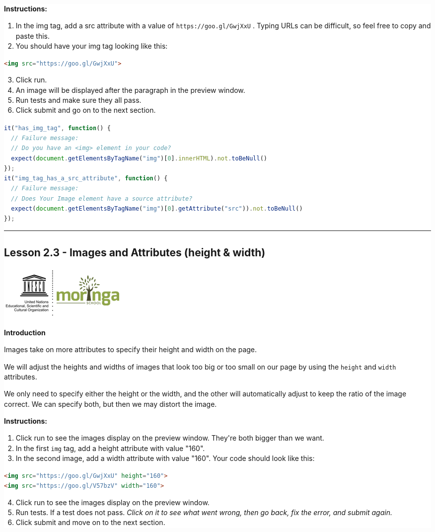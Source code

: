 **Instructions:**
1. In the img tag, add a src attribute with a value of `https://goo.gl/GwjXxU` . Typing URLs can be difficult, so feel free to copy and paste this.
2. You should have your img tag looking like this:
```html
<img src="https://goo.gl/GwjXxU">
 ```
 3. Click run.
 4. An image will be displayed after the paragraph in the preview window.
 5. Run tests and make sure they all pass.
 6. Click submit and go on to the next section.

```js
it("has_img_tag", function() {
  // Failure message:
  // Do you have an <img> element in your code?
  expect(document.getElementsByTagName("img")[0].innerHTML).not.toBeNull()
});
it("img_tag_has_a_src_attribute", function() {
  // Failure message:
  // Does Your Image element have a source attribute?
  expect(document.getElementsByTagName("img")[0].getAttribute("src")).not.toBeNull()
});
```

**************************************************************

## Lesson 2.3 - Images and Attributes (height & width)

![Moringa School and Unesco](../images/moringa_unesco.png)

**Introduction**

Images take on more attributes to specify their height and width on the page.

We will adjust the heights and widths of images that look too big or too small on our page by using the `height` and `width` attributes.

We only need to specify either the height or the width, and the other will automatically adjust to keep the ratio of the image correct. We can specify both, but then we may distort the image.

**Instructions:**

1. Click run to see the images display on the preview window. They're both bigger than we want.
2. In the first `img` tag, add a height attribute with value "160".
3. In the second image, add a width attribute with value "160". Your code should look like this:
```html
<img src="https://goo.gl/GwjXxU" height="160">
<img src="https://goo.gl/V57bzV" width="160">
```
4. Click run to see the images display on the preview window.
5. Run tests. If a test does not pass. *Click on it to see what went wrong, then go back, fix the error, and submit again.*
6. Click submit and move on to the next section.
